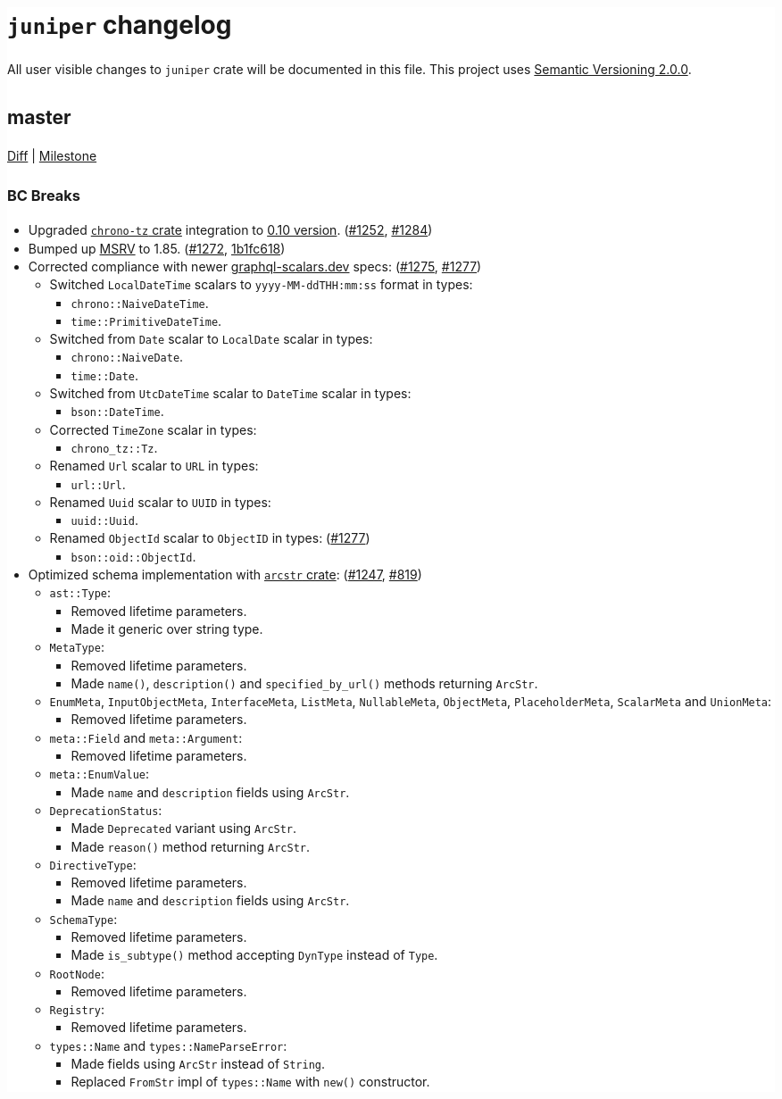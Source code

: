 `juniper` changelog
===================

All user visible changes to `juniper` crate will be documented in this file. This project uses [Semantic Versioning 2.0.0].




## master

[Diff](/../../compare/juniper-v0.16.1...master) | [Milestone](/../../milestone/7)

### BC Breaks

- Upgraded [`chrono-tz` crate] integration to [0.10 version](https://github.com/chronotope/chrono-tz/releases/tag/v0.10.0). ([#1252], [#1284])
- Bumped up [MSRV] to 1.85. ([#1272], [1b1fc618])
- Corrected compliance with newer [graphql-scalars.dev] specs: ([#1275], [#1277])
    - Switched `LocalDateTime` scalars to `yyyy-MM-ddTHH:mm:ss` format in types:
        - `chrono::NaiveDateTime`.
        - `time::PrimitiveDateTime`.
    - Switched from `Date` scalar to `LocalDate` scalar in types:
        - `chrono::NaiveDate`.
        - `time::Date`.
    - Switched from `UtcDateTime` scalar to `DateTime` scalar in types:
        - `bson::DateTime`.
    - Corrected `TimeZone` scalar in types:
        - `chrono_tz::Tz`.
    - Renamed `Url` scalar to `URL` in types:
        - `url::Url`.
    - Renamed `Uuid` scalar to `UUID` in types:
        - `uuid::Uuid`.
    - Renamed `ObjectId` scalar to `ObjectID` in types: ([#1277])
        - `bson::oid::ObjectId`.
- Optimized schema implementation with [`arcstr` crate]: ([#1247], [#819])
    - `ast::Type`: 
        - Removed lifetime parameters.
        - Made it generic over string type.
    - `MetaType`:
        - Removed lifetime parameters.
        - Made `name()`, `description()` and `specified_by_url()` methods returning `ArcStr`.
    - `EnumMeta`, `InputObjectMeta`, `InterfaceMeta`, `ListMeta`, `NullableMeta`, `ObjectMeta`, `PlaceholderMeta`, `ScalarMeta` and `UnionMeta`:
        - Removed lifetime parameters.
    - `meta::Field` and `meta::Argument`:
        - Removed lifetime parameters.
    - `meta::EnumValue`:
        - Made `name` and `description` fields using `ArcStr`.
    - `DeprecationStatus`:
        - Made `Deprecated` variant using `ArcStr`.
        - Made `reason()` method returning `ArcStr`.
    - `DirectiveType`:
        - Removed lifetime parameters.
        - Made `name` and `description` fields using `ArcStr`.
    - `SchemaType`: 
        - Removed lifetime parameters.
        - Made `is_subtype()` method accepting `DynType` instead of `Type`.
    - `RootNode`:
        - Removed lifetime parameters.
    - `Registry`:
        - Removed lifetime parameters.
    - `types::Name` and `types::NameParseError`:
        - Made fields using `ArcStr` instead of `String`.
        - Replaced `FromStr` impl of `types::Name` with `new()` constructor.

[#819]: /../../issues/819
[#1247]: /../../pull/1247
[#1252]: /../../pull/1252
[#1270]: /../../issues/1270
[#1271]: /../../pull/1271
[#1272]: /../../pull/1272
[#1275]: /../../pull/1275
[#1277]: /../../pull/1277
[#1278]: /../../pull/1278
[#1281]: /../../pull/1281
[#1284]: /../../pull/1284
[#1287]: /../../issues/1287
[#1293]: /../../pull/1293
[#1311]: /../../pull/1311
[#1318]: /../../pull/1318
[#1319]: /../../pull/1319
[1b1fc618]: /../../commit/1b1fc61879ffdd640d741e187dc20678bf7ab295
[todo]: /../../commit/todo
[0.16.1]: /../../tree/juniper-v0.16.1/juniper
[#1251]: /../../pull/1251
[0.16.0]: /../../tree/juniper-v0.16.0/juniper
[#103]: /../../issues/103
[#113]: /../../issues/113
[#456]: /../../issues/456
[#503]: /../../issues/503
[#528]: /../../issues/528
[#693]: /../../issues/693
[#750]: /../../issues/750
[#798]: /../../issues/798
[#811]: /../../pull/811
[#918]: /../../issues/918
[#965]: /../../pull/965
[#966]: /../../pull/966
[#971]: /../../pull/971
[#979]: /../../pull/979
[#985]: /../../pull/985
[#987]: /../../pull/987
[#988]: /../../issues/988
[#996]: /../../pull/996
[#1000]: /../../issues/1000
[#1001]: /../../pull/1001
[#1003]: /../../pull/1003
[#1004]: /../../pull/1004
[#1005]: /../../pull/1005
[#1006]: /../../pull/1006
[#1009]: /../../pull/1009
[#1010]: /../../pull/1010
[#1014]: /../../pull/1014
[#1017]: /../../pull/1017
[#1025]: /../../pull/1025
[#1026]: /../../pull/1026
[#1028]: /../../pull/1028
[#1051]: /../../issues/1051
[#1054]: /../../pull/1054
[#1057]: /../../pull/1057
[#1060]: /../../pull/1060
[#1073]: /../../issues/1073
[#1080]: /../../pull/1080
[#1081]: /../../pull/1081
[#1085]: /../../issues/1085
[#1086]: /../../pull/1086
[#1118]: /../../issues/1118
[#1119]: /../../pull/1119
[#1134]: /../../issues/1134
[#1138]: /../../issues/1138
[#1145]: /../../pull/1145
[#1147]: /../../pull/1147
[#1176]: /../../pull/1176
[#1188]: /../../pull/1188
[#1190]: /../../pull/1190
[#1193]: /../../pull/1193
[#1199]: /../../pull/1199
[#1206]: /../../pull/1206
[#1207]: /../../pull/1207
[#1208]: /../../pull/1208
[#1209]: /../../pull/1209
[#1212]: /../../pull/1212
[#1215]: /../../pull/1215
[#1227]: /../../pull/1227
[#1228]: /../../pull/1228
[#1230]: /../../pull/1230
[#1237]: /../../pull/1237
[#1239]: /../../pull/1239
[#1246]: /../../pull/1246
[ba1ed85b]: /../../commit/ba1ed85b3c3dd77fbae7baf6bc4e693321a94083
[CVE-2022-31173]: /../../security/advisories/GHSA-4rx6-g5vg-5f3j
[`anyhow` crate]: https://docs.rs/anyhow
[`arcstr` crate]: https://docs.rs/arcstr
[`bigdecimal` crate]: https://docs.rs/bigdecimal
[`bson` crate]: https://docs.rs/bson
[`chrono` crate]: https://docs.rs/chrono
[`chrono-tz` crate]: https://docs.rs/chrono-tz
[`jiff` crate]: https://docs.rs/jiff
[`time` crate]: https://docs.rs/time
[Cargo feature]: https://doc.rust-lang.org/cargo/reference/features.html
[`graphql-transport-ws` GraphQL over WebSocket Protocol]: https://github.com/enisdenjo/graphql-ws/v5.14.0/PROTOCOL.md 
[GraphiQL]: https://github.com/graphql/graphiql
[GraphQL Playground]: https://github.com/prisma/graphql-playground
[graphql-scalars.dev]: https://graphql-scalars.dev
[MSRV]: https://doc.rust-lang.org/cargo/reference/manifest.html#the-rust-version-field
[October 2021]: https://spec.graphql.org/October2021
[object safety]: https://doc.rust-lang.org/reference/items/traits.html#object-safety
[orphan rules]: https://doc.rust-lang.org/reference/items/implementations.html#orphan-rules
[Semantic Versioning 2.0.0]: https://semver.org